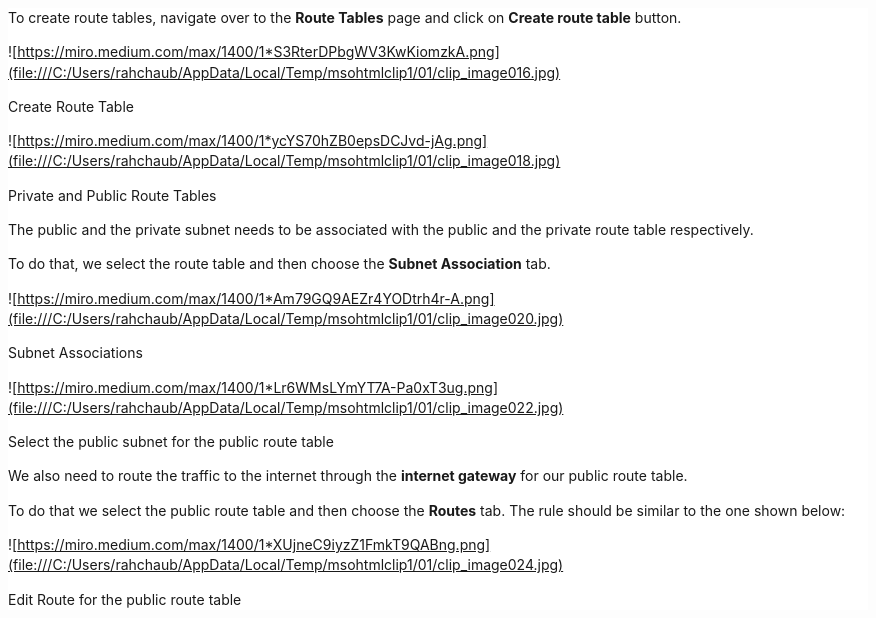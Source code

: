 To create route tables, navigate over to the **Route Tables** page and click on **Create route table** button.

![https://miro.medium.com/max/1400/1*S3RterDPbgWV3KwKiomzkA.png](file:///C:/Users/rahchaub/AppData/Local/Temp/msohtmlclip1/01/clip_image016.jpg)







Create Route Table





![https://miro.medium.com/max/1400/1*ycYS70hZB0epsDCJvd-jAg.png](file:///C:/Users/rahchaub/AppData/Local/Temp/msohtmlclip1/01/clip_image018.jpg)



Private and Public Route Tables





The public and the private subnet needs to be associated with the public and the private route table respectively.

To do that, we select the route table and then choose the **Subnet Association** tab.

![https://miro.medium.com/max/1400/1*Am79GQ9AEZr4YODtrh4r-A.png](file:///C:/Users/rahchaub/AppData/Local/Temp/msohtmlclip1/01/clip_image020.jpg)







Subnet Associations





![https://miro.medium.com/max/1400/1*Lr6WMsLYmYT7A-Pa0xT3ug.png](file:///C:/Users/rahchaub/AppData/Local/Temp/msohtmlclip1/01/clip_image022.jpg)



Select the public subnet for the public route table





We also need to route the traffic to the internet through the **internet gateway** for our public route table.

To do that we select the public route table and then choose the **Routes** tab. The rule should be similar to the one shown below:

![https://miro.medium.com/max/1400/1*XUjneC9iyzZ1FmkT9QABng.png](file:///C:/Users/rahchaub/AppData/Local/Temp/msohtmlclip1/01/clip_image024.jpg)







Edit Route for the public route table
